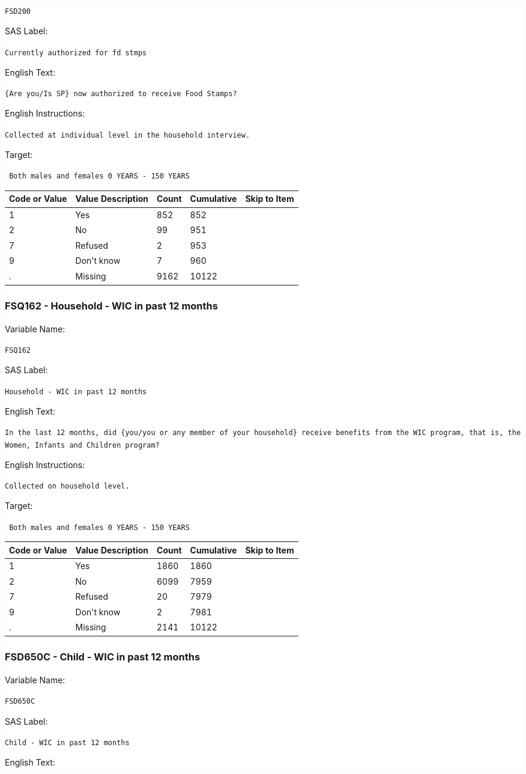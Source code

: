     FSD200
SAS Label:

    Currently authorized for fd stmps
English Text:

    {Are you/Is SP} now authorized to receive Food Stamps?
English Instructions:

    Collected at individual level in the household interview.
Target:

     Both males and females 0 YEARS - 150 YEARS
Code or Value | Value Description | Count | Cumulative | Skip to Item  
---|---|---|---|---  
1 | Yes | 852 | 852 |   
2 | No | 99 | 951 |   
7 | Refused | 2 | 953 |   
9 | Don't know | 7 | 960 |   
. | Missing | 9162 | 10122 |   
  
### FSQ162 - Household - WIC in past 12 months

Variable Name:

    FSQ162
SAS Label:

    Household - WIC in past 12 months
English Text:

    In the last 12 months, did {you/you or any member of your household} receive benefits from the WIC program, that is, the Women, Infants and Children program?
English Instructions:

    Collected on household level.
Target:

     Both males and females 0 YEARS - 150 YEARS
Code or Value | Value Description | Count | Cumulative | Skip to Item  
---|---|---|---|---  
1 | Yes | 1860 | 1860 |   
2 | No | 6099 | 7959 |   
7 | Refused | 20 | 7979 |   
9 | Don't know | 2 | 7981 |   
. | Missing | 2141 | 10122 |   
  
### FSD650C - Child - WIC in past 12 months

Variable Name:

    FSD650C
SAS Label:

    Child - WIC in past 12 months
English Text:
